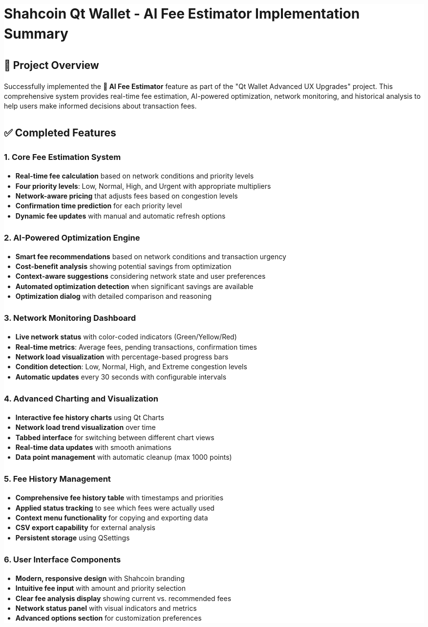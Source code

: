 # Shahcoin Qt Wallet - AI Fee Estimator Implementation Summary

## 🎯 **Project Overview**

Successfully implemented the **💸 AI Fee Estimator** feature as part of the "Qt Wallet Advanced UX Upgrades" project. This comprehensive system provides real-time fee estimation, AI-powered optimization, network monitoring, and historical analysis to help users make informed decisions about transaction fees.

## ✅ **Completed Features**

### 1. **Core Fee Estimation System**
- **Real-time fee calculation** based on network conditions and priority levels
- **Four priority levels**: Low, Normal, High, and Urgent with appropriate multipliers
- **Network-aware pricing** that adjusts fees based on congestion levels
- **Confirmation time prediction** for each priority level
- **Dynamic fee updates** with manual and automatic refresh options

### 2. **AI-Powered Optimization Engine**
- **Smart fee recommendations** based on network conditions and transaction urgency
- **Cost-benefit analysis** showing potential savings from optimization
- **Context-aware suggestions** considering network state and user preferences
- **Automated optimization detection** when significant savings are available
- **Optimization dialog** with detailed comparison and reasoning

### 3. **Network Monitoring Dashboard**
- **Live network status** with color-coded indicators (Green/Yellow/Red)
- **Real-time metrics**: Average fees, pending transactions, confirmation times
- **Network load visualization** with percentage-based progress bars
- **Condition detection**: Low, Normal, High, and Extreme congestion levels
- **Automatic updates** every 30 seconds with configurable intervals

### 4. **Advanced Charting and Visualization**
- **Interactive fee history charts** using Qt Charts
- **Network load trend visualization** over time
- **Tabbed interface** for switching between different chart views
- **Real-time data updates** with smooth animations
- **Data point management** with automatic cleanup (max 1000 points)

### 5. **Fee History Management**
- **Comprehensive fee history table** with timestamps and priorities
- **Applied status tracking** to see which fees were actually used
- **Context menu functionality** for copying and exporting data
- **CSV export capability** for external analysis
- **Persistent storage** using QSettings

### 6. **User Interface Components**
- **Modern, responsive design** with Shahcoin branding
- **Intuitive fee input** with amount and priority selection
- **Clear fee analysis display** showing current vs. recommended fees
- **Network status panel** with visual indicators and metrics
- **Advanced options section** for customization preferences
